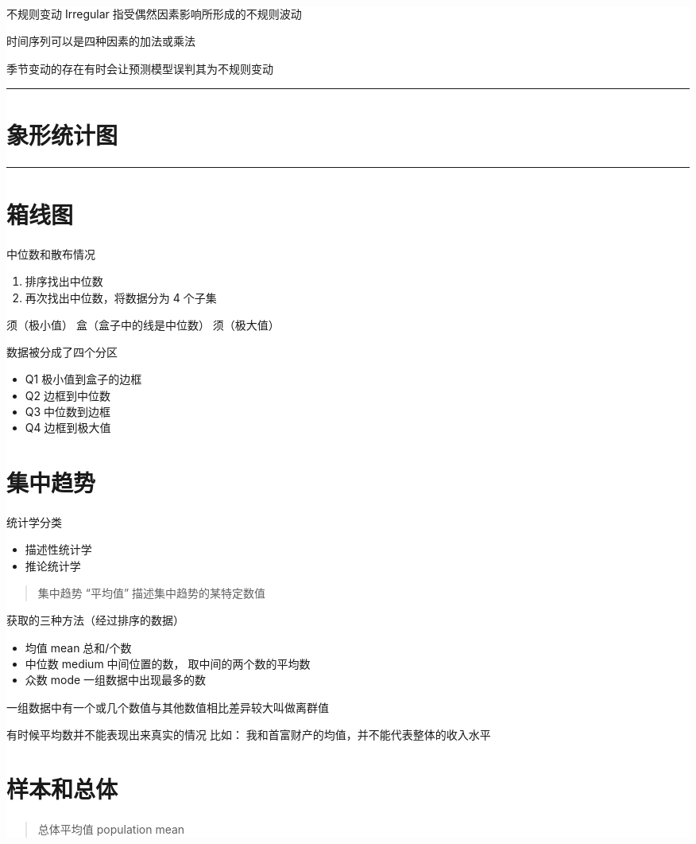 不规则变动 Irregular
指受偶然因素影响所形成的不规则波动

时间序列可以是四种因素的加法或乘法

季节变动的存在有时会让预测模型误判其为不规则变动

---

# 象形统计图

---

# 箱线图

中位数和散布情况

1. 排序找出中位数
2. 再次找出中位数，将数据分为 4 个子集

须（极小值） 盒（盒子中的线是中位数） 须（极大值）

数据被分成了四个分区

- Q1 极小值到盒子的边框
- Q2 边框到中位数
- Q3 中位数到边框
- Q4 边框到极大值

# 集中趋势

统计学分类

- 描述性统计学
- 推论统计学

> 集中趋势
> “平均值” 描述集中趋势的某特定数值

获取的三种方法（经过排序的数据）

- 均值 mean 总和/个数
- 中位数 medium 中间位置的数， 取中间的两个数的平均数
- 众数 mode 一组数据中出现最多的数

一组数据中有一个或几个数值与其他数值相比差异较大叫做离群值

有时候平均数并不能表现出来真实的情况
比如： 我和首富财产的均值，并不能代表整体的收入水平

# 样本和总体

> 总体平均值 population mean
